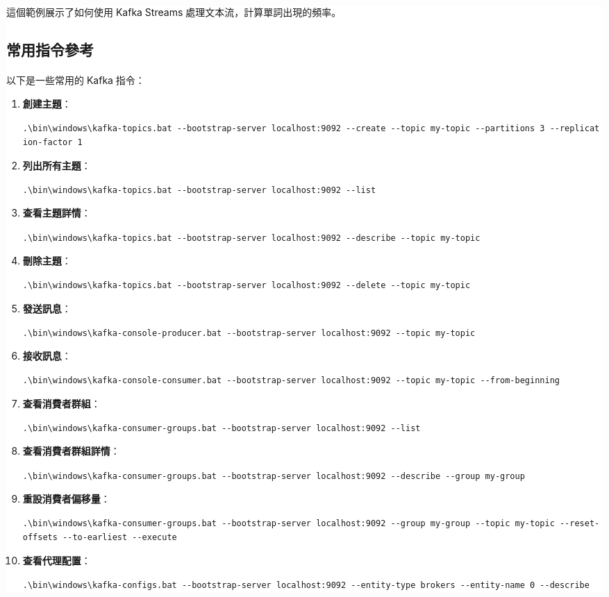 這個範例展示了如何使用 Kafka Streams 處理文本流，計算單詞出現的頻率。

## 常用指令參考

以下是一些常用的 Kafka 指令：

1. **創建主題**：
   ```
   .\bin\windows\kafka-topics.bat --bootstrap-server localhost:9092 --create --topic my-topic --partitions 3 --replication-factor 1
   ```

2. **列出所有主題**：
   ```
   .\bin\windows\kafka-topics.bat --bootstrap-server localhost:9092 --list
   ```

3. **查看主題詳情**：
   ```
   .\bin\windows\kafka-topics.bat --bootstrap-server localhost:9092 --describe --topic my-topic
   ```

4. **刪除主題**：
   ```
   .\bin\windows\kafka-topics.bat --bootstrap-server localhost:9092 --delete --topic my-topic
   ```

5. **發送訊息**：
   ```
   .\bin\windows\kafka-console-producer.bat --bootstrap-server localhost:9092 --topic my-topic
   ```

6. **接收訊息**：
   ```
   .\bin\windows\kafka-console-consumer.bat --bootstrap-server localhost:9092 --topic my-topic --from-beginning
   ```

7. **查看消費者群組**：
   ```
   .\bin\windows\kafka-consumer-groups.bat --bootstrap-server localhost:9092 --list
   ```

8. **查看消費者群組詳情**：
   ```
   .\bin\windows\kafka-consumer-groups.bat --bootstrap-server localhost:9092 --describe --group my-group
   ```

9. **重設消費者偏移量**：
   ```
   .\bin\windows\kafka-consumer-groups.bat --bootstrap-server localhost:9092 --group my-group --topic my-topic --reset-offsets --to-earliest --execute
   ```

10. **查看代理配置**：
    ```
    .\bin\windows\kafka-configs.bat --bootstrap-server localhost:9092 --entity-type brokers --entity-name 0 --describe
    ```
